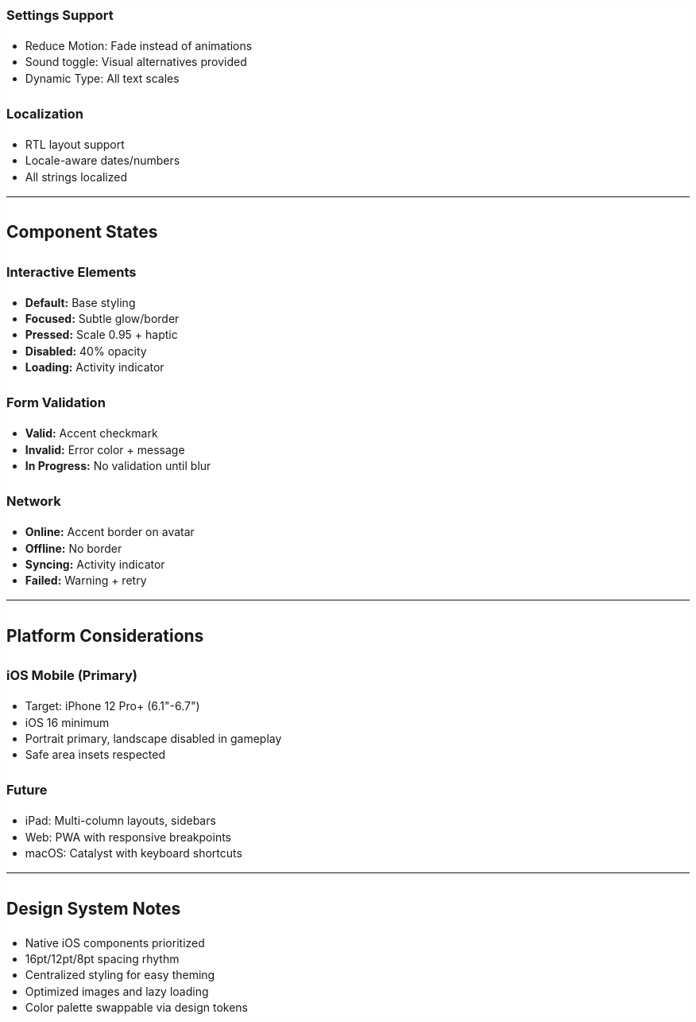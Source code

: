 ### Settings Support
- Reduce Motion: Fade instead of animations
- Sound toggle: Visual alternatives provided
- Dynamic Type: All text scales

### Localization
- RTL layout support
- Locale-aware dates/numbers
- All strings localized

---

## Component States

### Interactive Elements
- **Default:** Base styling
- **Focused:** Subtle glow/border
- **Pressed:** Scale 0.95 + haptic
- **Disabled:** 40% opacity
- **Loading:** Activity indicator

### Form Validation
- **Valid:** Accent checkmark
- **Invalid:** Error color + message
- **In Progress:** No validation until blur

### Network
- **Online:** Accent border on avatar
- **Offline:** No border
- **Syncing:** Activity indicator
- **Failed:** Warning + retry

---

## Platform Considerations

### iOS Mobile (Primary)
- Target: iPhone 12 Pro+ (6.1"-6.7")
- iOS 16 minimum
- Portrait primary, landscape disabled in gameplay
- Safe area insets respected

### Future
- iPad: Multi-column layouts, sidebars
- Web: PWA with responsive breakpoints
- macOS: Catalyst with keyboard shortcuts

---

## Design System Notes

- Native iOS components prioritized
- 16pt/12pt/8pt spacing rhythm
- Centralized styling for easy theming
- Optimized images and lazy loading
- Color palette swappable via design tokens